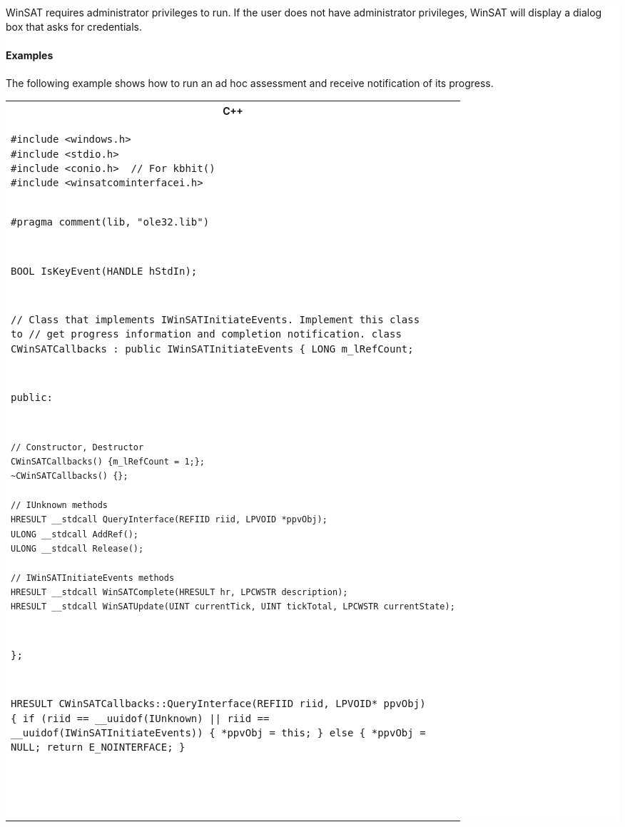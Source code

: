 WinSAT requires administrator privileges to run. If the user does not have administrator privileges, WinSAT will display a dialog box that asks for credentials.   


#### Examples

The following example shows how to run an ad hoc assessment and receive notification of its progress.  

<div class="code"><span codelanguage="ManagedCPlusPlus"><table>
<tr>
<th>C++</th>
</tr>
<tr>
<td>
<pre>#include &lt;windows.h&gt;
#include &lt;stdio.h&gt;
#include &lt;conio.h&gt;  // For kbhit()
#include &lt;winsatcominterfacei.h&gt;

#pragma comment(lib, "ole32.lib")

BOOL IsKeyEvent(HANDLE hStdIn);


// Class that implements IWinSATInitiateEvents. Implement this class to
// get progress information and completion notification.
class CWinSATCallbacks : public IWinSATInitiateEvents
{
    LONG m_lRefCount;

public:

    // Constructor, Destructor
    CWinSATCallbacks() {m_lRefCount = 1;};
    ~CWinSATCallbacks() {};

    // IUnknown methods
    HRESULT __stdcall QueryInterface(REFIID riid, LPVOID *ppvObj);
    ULONG __stdcall AddRef();
    ULONG __stdcall Release();

    // IWinSATInitiateEvents methods
    HRESULT __stdcall WinSATComplete(HRESULT hr, LPCWSTR description);
    HRESULT __stdcall WinSATUpdate(UINT currentTick, UINT tickTotal, LPCWSTR currentState);
};


HRESULT CWinSATCallbacks::QueryInterface(REFIID riid, LPVOID* ppvObj) 
{
    if (riid == __uuidof(IUnknown) || riid == __uuidof(IWinSATInitiateEvents)) 
    {
        *ppvObj = this;
    }
    else
    {
        *ppvObj = NULL;
        return E_NOINTERFACE;
    }
